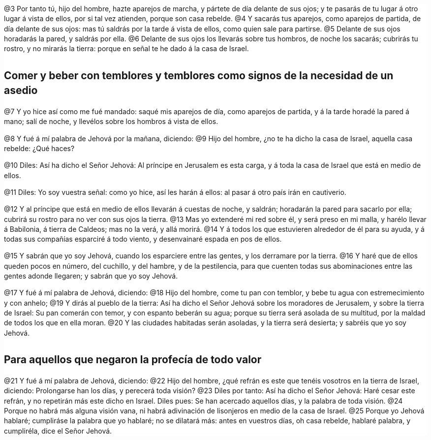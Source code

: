 @3 Por tanto tú, hijo del hombre, hazte aparejos de marcha, y pártete de día delante de sus ojos; y te pasarás de tu lugar á otro lugar á vista de ellos, por si tal vez atienden, porque son casa rebelde. 
@4 Y sacarás tus aparejos, como aparejos de partida, de día delante de sus ojos: mas tú saldrás por la tarde á vista de ellos, como quien sale para partirse. 
@5 Delante de sus ojos horadarás la pared, y saldrás por ella. 
@6 Delante de sus ojos los llevarás sobre tus hombros, de noche los sacarás; cubrirás tu rostro, y no mirarás la tierra: porque en señal te he dado á la casa de Israel.

## Comer y beber con temblores y temblores como signos de la necesidad de un asedio
@7 Y yo hice así como me fué mandado: saqué mis aparejos de día, como aparejos de partida, y á la tarde horadé la pared á mano; salí de noche, y llevélos sobre los hombros á vista de ellos.

@8 Y fué á mí palabra de Jehová por la mañana, diciendo: 
@9 Hijo del hombre, ¿no te ha dicho la casa de Israel, aquella casa rebelde: ¿Qué haces?

@10 Diles: Así ha dicho el Señor Jehová: Al príncipe en Jerusalem es esta carga, y á toda la casa de Israel que está en medio de ellos.

@11 Diles: Yo soy vuestra señal: como yo hice, así les harán á ellos: al pasar á otro país irán en cautiverio.

@12 Y al príncipe que está en medio de ellos llevarán á cuestas de noche, y saldrán; horadarán la pared para sacarlo por ella; cubrirá su rostro para no ver con sus ojos la tierra. 
@13 Mas yo extenderé mi red sobre él, y será preso en mi malla, y harélo llevar á Babilonia, á tierra de Caldeos; mas no la verá, y allá morirá. 
@14 Y á todos los que estuvieren alrededor de él para su ayuda, y á todas sus compañías esparciré á todo viento, y desenvainaré espada en pos de ellos.

@15 Y sabrán que yo soy Jehová, cuando los esparciere entre las gentes, y los derramare por la tierra. 
@16 Y haré que de ellos queden pocos en número, del cuchillo, y del hambre, y de la pestilencia, para que cuenten todas sus abominaciones entre las gentes adonde llegaren; y sabrán que yo soy Jehová.

@17 Y fué á mí palabra de Jehová, diciendo: 
@18 Hijo del hombre, come tu pan con temblor, y bebe tu agua con estremecimiento y con anhelo; 
@19 Y dirás al pueblo de la tierra: Así ha dicho el Señor Jehová sobre los moradores de Jerusalem, y sobre la tierra de Israel: Su pan comerán con temor, y con espanto beberán su agua; porque su tierra será asolada de su multitud, por la maldad de todos los que en ella moran. 
@20 Y las ciudades habitadas serán asoladas, y la tierra será desierta; y sabréis que yo soy Jehová.

## Para aquellos que negaron la profecía de todo valor
@21 Y fué á mí palabra de Jehová, diciendo: 
@22 Hijo del hombre, ¿qué refrán es este que tenéis vosotros en la tierra de Israel, diciendo: Prolongarse han los días, y perecerá toda visión? 
@23 Diles por tanto: Así ha dicho el Señor Jehová: Haré cesar este refrán, y no repetirán más este dicho en Israel. Diles pues: Se han acercado aquellos días, y la palabra de toda visión. 
@24 Porque no habrá más alguna visión vana, ni habrá adivinación de lisonjeros en medio de la casa de Israel. 
@25 Porque yo Jehová hablaré; cumpliráse la palabra que yo hablaré; no se dilatará más: antes en vuestros días, oh casa rebelde, hablaré palabra, y cumpliréla, dice el Señor Jehová.
